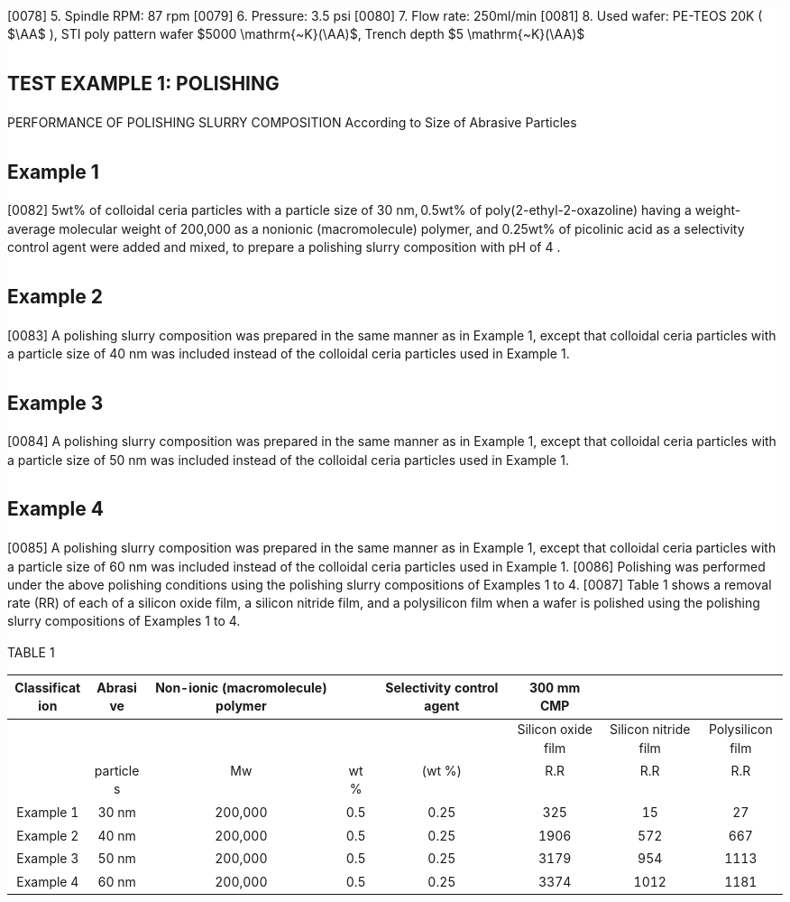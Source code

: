 [0078] 5. Spindle RPM: 87 rpm
[0079] 6. Pressure: 3.5 psi
[0080] 7. Flow rate: $250 \mathrm{ml} / \mathrm{min}$
[0081] 8. Used wafer: PE-TEOS 20K ( $\AA$ ), STI poly pattern wafer $5000 \mathrm{~K}(\AA)$, Trench depth $5 \mathrm{~K}(\AA)$

## TEST EXAMPLE 1: POLISHING

PERFORMANCE OF POLISHING SLURRY
COMPOSITION According to Size of Abrasive
Particles

## Example 1

[0082] $5 \mathrm{wt} \%$ of colloidal ceria particles with a particle size of $30 \mathrm{~nm}, 0.5 \mathrm{wt} \%$ of poly(2-ethyl-2-oxazoline) having a weight-average molecular weight of 200,000 as a nonionic (macromolecule) polymer, and $0.25 \mathrm{wt} \%$ of picolinic acid as a selectivity control agent were added and mixed, to prepare a polishing slurry composition with pH of 4 .

## Example 2

[0083] A polishing slurry composition was prepared in the same manner as in Example 1, except that colloidal ceria particles with a particle size of 40 nm was included instead of the colloidal ceria particles used in Example 1.

## Example 3

[0084] A polishing slurry composition was prepared in the same manner as in Example 1, except that colloidal ceria particles with a particle size of 50 nm was included instead of the colloidal ceria particles used in Example 1.

## Example 4

[0085] A polishing slurry composition was prepared in the same manner as in Example 1, except that colloidal ceria particles with a particle size of 60 nm was included instead of the colloidal ceria particles used in Example 1.
[0086] Polishing was performed under the above polishing conditions using the polishing slurry compositions of Examples 1 to 4.
[0087] Table 1 shows a removal rate (RR) of each of a silicon oxide film, a silicon nitride film, and a polysilicon film when a wafer is polished using the polishing slurry compositions of Examples 1 to 4.

TABLE 1

| Classification | Abrasive | Non-ionic (macromolecule) polymer |  | Selectivity control agent | 300 mm CMP |  |  |
| :--: | :--: | :--: | :--: | :--: | :--: | :--: | :--: |
|  |  |  |  |  | Silicon oxide film | Silicon nitride film | Polysilicon film |
|  | particles | Mw | wt \% | (wt \%) | R.R | R.R | R.R |
| Example 1 | 30 nm | 200,000 | 0.5 | 0.25 | 325 | 15 | 27 |
| Example 2 | 40 nm | 200,000 | 0.5 | 0.25 | 1906 | 572 | 667 |
| Example 3 | 50 nm | 200,000 | 0.5 | 0.25 | 3179 | 954 | 1113 |
| Example 4 | 60 nm | 200,000 | 0.5 | 0.25 | 3374 | 1012 | 1181 |

